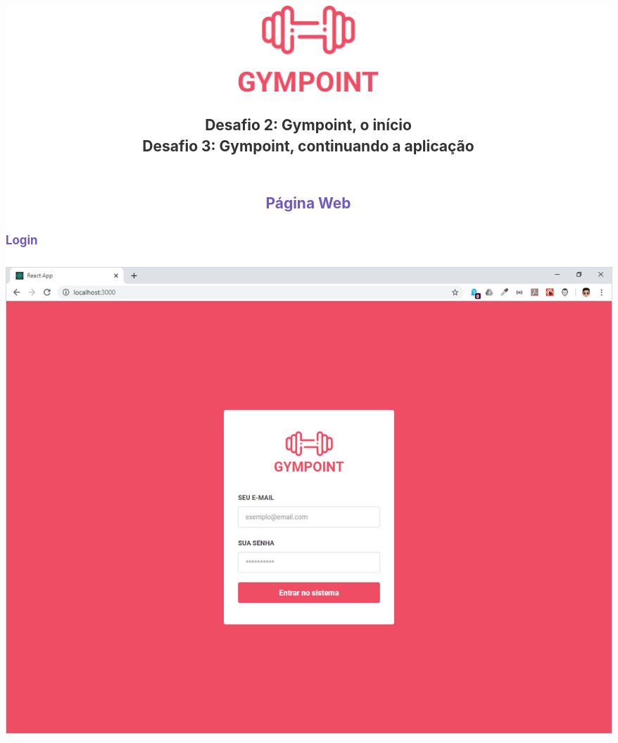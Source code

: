 <h1 align="center">
  <img alt="Gympoint" title="Gympoint" src=".github/logo.png" width="200px" />
</h1>

<p align="center" style="color: #333; font-size: 1.5rem"><strong> 
	Desafio 2: Gympoint, o início</br>
	Desafio 3: Gympoint, continuando a aplicação
</strong></p>

<div style="margin: 50px 0px 25px 0px">
	<h2 align="center" style="color: #7159C1">Página Web</h2>
</div>

<p align="left" style="color:  #7159C1; font-size: 1.2rem; margin: 25px 0 25px 0">
	<strong> Login</strong>
</p>

<img alt="Gympoint" title="Gympoint" src=".github/01-login.png" width="100%" style="border: 1px solid #d9d9d9"/>
